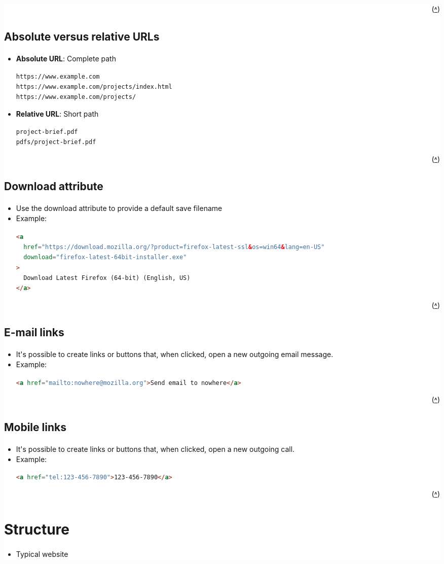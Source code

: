 <p align="right">(<a href="#top">˄</a>)</p>

## Absolute versus relative URLs
- <b>Absolute URL</b>: Complete path <br/>
  ```
  https://www.example.com
  https://www.example.com/projects/index.html
  https://www.example.com/projects/
  ```
- <b>Relative URL</b>: Short path
  ```
  project-brief.pdf
  pdfs/project-brief.pdf
  ```

<p align="right">(<a href="#top">˄</a>)</p>


## Download attribute
- Use the download attribute to provide a default save filename
- Example: <br />
  ```html
  <a
    href="https://download.mozilla.org/?product=firefox-latest-ssl&os=win64&lang=en-US"
    download="firefox-latest-64bit-installer.exe"
  >
    Download Latest Firefox (64-bit) (English, US)
  </a>
  ```

<p align="right">(<a href="#top">˄</a>)</p>

## E-mail links
- It's possible to create links or buttons that, when clicked, open a new outgoing email message.
- Example: <br />
  ```html
  <a href="mailto:nowhere@mozilla.org">Send email to nowhere</a>
  ```

<p align="right">(<a href="#top">˄</a>)</p>

## Mobile links
- It's possible to create links or buttons that, when clicked, open a new outgoing call.
- Example: <br />
  ```html
  <a href="tel:123-456-7890">123-456-7890</a>
  ```

<p align="right">(<a href="#top">˄</a>)</p>

# Structure
- Typical website<br />